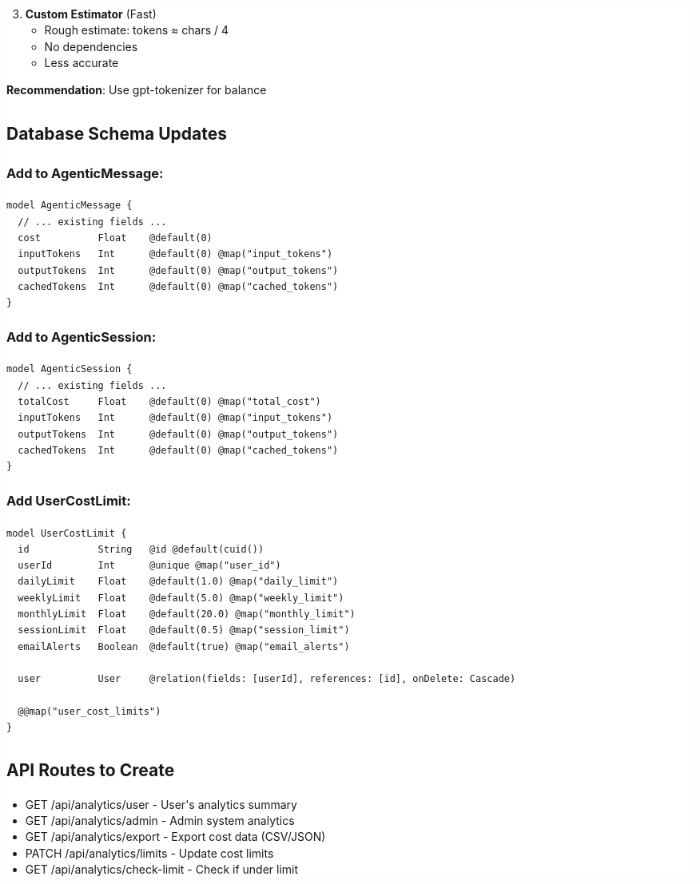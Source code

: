 3. **Custom Estimator** (Fast)
   - Rough estimate: tokens ≈ chars / 4
   - No dependencies
   - Less accurate

**Recommendation**: Use gpt-tokenizer for balance

## Database Schema Updates

### Add to AgenticMessage:
```prisma
model AgenticMessage {
  // ... existing fields ...
  cost          Float    @default(0)
  inputTokens   Int      @default(0) @map("input_tokens")
  outputTokens  Int      @default(0) @map("output_tokens")
  cachedTokens  Int      @default(0) @map("cached_tokens")
}
```

### Add to AgenticSession:
```prisma
model AgenticSession {
  // ... existing fields ...
  totalCost     Float    @default(0) @map("total_cost")
  inputTokens   Int      @default(0) @map("input_tokens")
  outputTokens  Int      @default(0) @map("output_tokens")
  cachedTokens  Int      @default(0) @map("cached_tokens")
}
```

### Add UserCostLimit:
```prisma
model UserCostLimit {
  id            String   @id @default(cuid())
  userId        Int      @unique @map("user_id")
  dailyLimit    Float    @default(1.0) @map("daily_limit")
  weeklyLimit   Float    @default(5.0) @map("weekly_limit")
  monthlyLimit  Float    @default(20.0) @map("monthly_limit")
  sessionLimit  Float    @default(0.5) @map("session_limit")
  emailAlerts   Boolean  @default(true) @map("email_alerts")

  user          User     @relation(fields: [userId], references: [id], onDelete: Cascade)

  @@map("user_cost_limits")
}
```

## API Routes to Create

- GET /api/analytics/user - User's analytics summary
- GET /api/analytics/admin - Admin system analytics
- GET /api/analytics/export - Export cost data (CSV/JSON)
- PATCH /api/analytics/limits - Update cost limits
- GET /api/analytics/check-limit - Check if under limit
